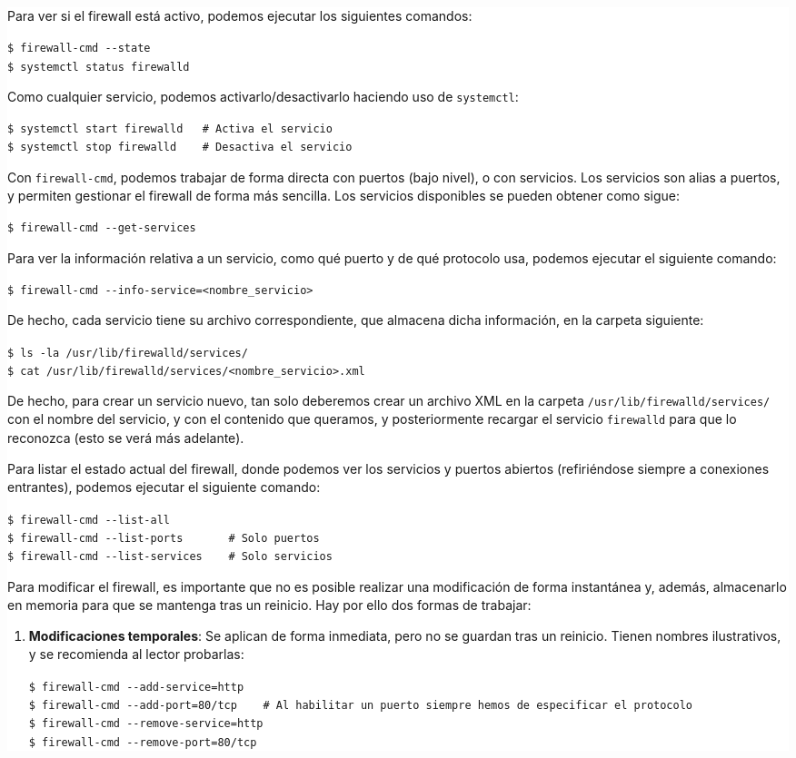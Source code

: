 Para ver si el firewall está activo, podemos ejecutar los siguientes comandos:
```shell
$ firewall-cmd --state
$ systemctl status firewalld
```

Como cualquier servicio, podemos activarlo/desactivarlo haciendo uso de `systemctl`:
```shell
$ systemctl start firewalld   # Activa el servicio
$ systemctl stop firewalld    # Desactiva el servicio
```

Con `firewall-cmd`, podemos trabajar de forma directa con puertos (bajo nivel), o con servicios. Los servicios son alias a puertos, y permiten gestionar el firewall de forma más sencilla. Los servicios disponibles se pueden obtener como sigue:
```shell
$ firewall-cmd --get-services
```

Para ver la información relativa a un servicio, como qué puerto y de qué protocolo usa, podemos ejecutar el siguiente comando:
```shell
$ firewall-cmd --info-service=<nombre_servicio>
```

De hecho, cada servicio tiene su archivo correspondiente, que almacena dicha información, en la carpeta siguiente:
```shell
$ ls -la /usr/lib/firewalld/services/
$ cat /usr/lib/firewalld/services/<nombre_servicio>.xml
```

De hecho, para crear un servicio nuevo, tan solo deberemos crear un archivo XML en la carpeta `/usr/lib/firewalld/services/` con el nombre del servicio, y con el contenido que queramos, y posteriormente recargar el servicio `firewalld` para que lo reconozca (esto se verá más adelante).


Para listar el estado actual del firewall, donde podemos ver los servicios y puertos abiertos (refiriéndose siempre a conexiones entrantes), podemos ejecutar el siguiente comando:
```shell
$ firewall-cmd --list-all
$ firewall-cmd --list-ports       # Solo puertos
$ firewall-cmd --list-services    # Solo servicios
```

Para modificar el firewall, es importante que no es posible realizar una modificación de forma instantánea y, además, almacenarlo en memoria para que se mantenga tras un reinicio. Hay por ello dos formas de trabajar:
1. **Modificaciones temporales**: Se aplican de forma inmediata, pero no se guardan tras un reinicio. Tienen nombres ilustrativos, y se recomienda al lector probarlas:
    ```shell
    $ firewall-cmd --add-service=http
    $ firewall-cmd --add-port=80/tcp    # Al habilitar un puerto siempre hemos de especificar el protocolo
    $ firewall-cmd --remove-service=http
    $ firewall-cmd --remove-port=80/tcp
    ```
